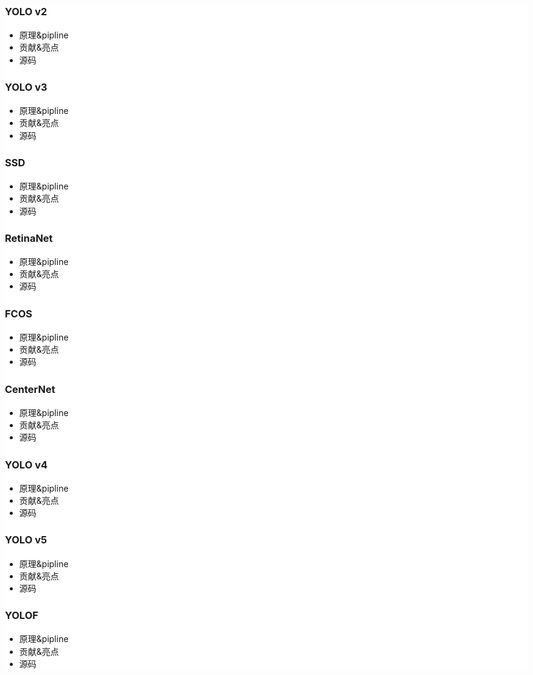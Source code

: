 ### YOLO v2

* 原理&pipline
* 贡献&亮点
* 源码

### YOLO v3

* 原理&pipline
* 贡献&亮点
* 源码

### SSD

* 原理&pipline
* 贡献&亮点
* 源码

### RetinaNet

* 原理&pipline
* 贡献&亮点
* 源码

### FCOS

* 原理&pipline
* 贡献&亮点
* 源码

### CenterNet

* 原理&pipline
* 贡献&亮点
* 源码

### YOLO v4

* 原理&pipline
* 贡献&亮点
* 源码

### YOLO v5

* 原理&pipline
* 贡献&亮点
* 源码

### YOLOF

* 原理&pipline
* 贡献&亮点
* 源码
